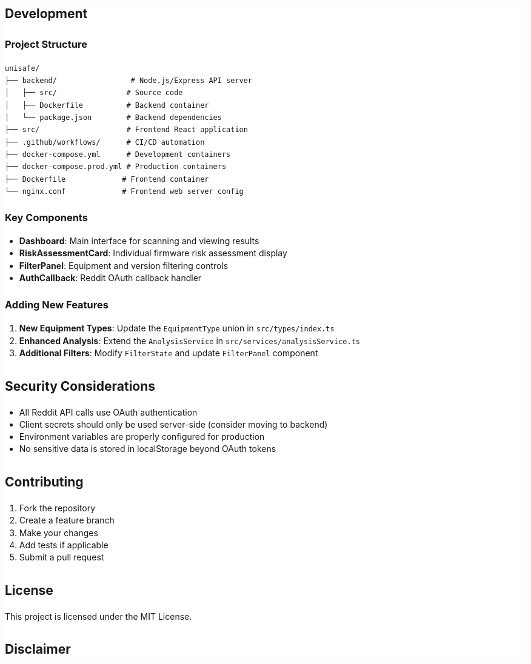 ## Development

### Project Structure

```text
unisafe/
├── backend/                 # Node.js/Express API server
│   ├── src/                # Source code
│   ├── Dockerfile          # Backend container
│   └── package.json        # Backend dependencies
├── src/                    # Frontend React application
├── .github/workflows/      # CI/CD automation
├── docker-compose.yml      # Development containers
├── docker-compose.prod.yml # Production containers
├── Dockerfile             # Frontend container
└── nginx.conf             # Frontend web server config
```

### Key Components

- **Dashboard**: Main interface for scanning and viewing results
- **RiskAssessmentCard**: Individual firmware risk assessment display
- **FilterPanel**: Equipment and version filtering controls
- **AuthCallback**: Reddit OAuth callback handler

### Adding New Features

1. **New Equipment Types**: Update the `EquipmentType` union in `src/types/index.ts`
2. **Enhanced Analysis**: Extend the `AnalysisService` in `src/services/analysisService.ts`
3. **Additional Filters**: Modify `FilterState` and update `FilterPanel` component

## Security Considerations

- All Reddit API calls use OAuth authentication
- Client secrets should only be used server-side (consider moving to backend)
- Environment variables are properly configured for production
- No sensitive data is stored in localStorage beyond OAuth tokens

## Contributing

1. Fork the repository
2. Create a feature branch
3. Make your changes
4. Add tests if applicable
5. Submit a pull request

## License

This project is licensed under the MIT License.

## Disclaimer
